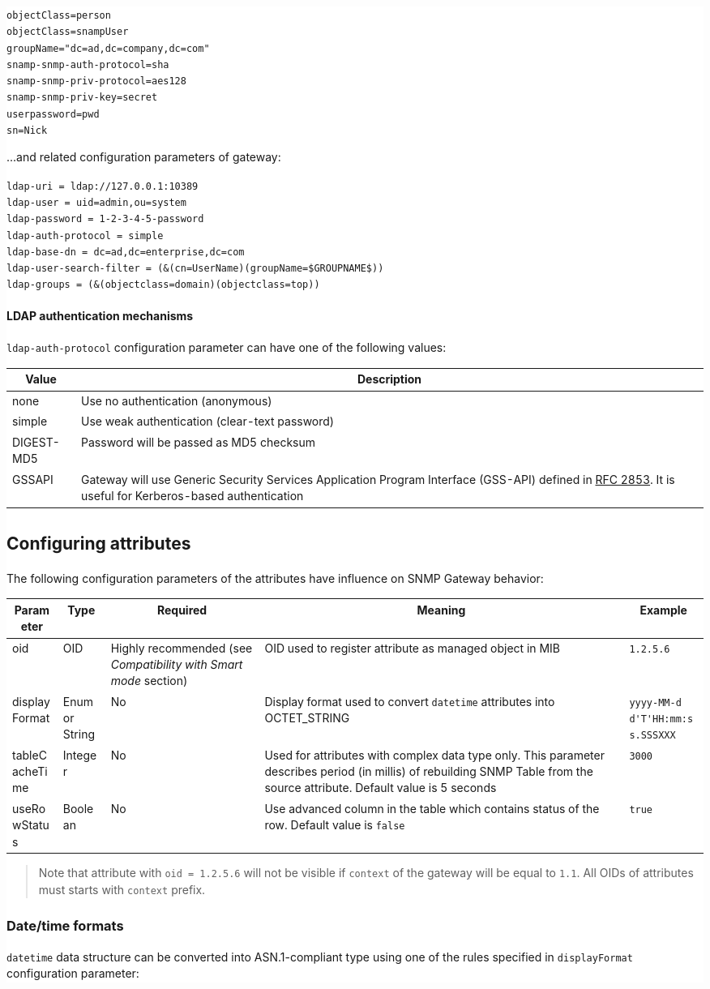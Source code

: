 ```
objectClass=person
objectClass=snampUser
groupName="dc=ad,dc=company,dc=com"
snamp-snmp-auth-protocol=sha
snamp-snmp-priv-protocol=aes128
snamp-snmp-priv-key=secret
userpassword=pwd
sn=Nick
```

...and related configuration parameters of gateway:
```
ldap-uri = ldap://127.0.0.1:10389
ldap-user = uid=admin,ou=system
ldap-password = 1-2-3-4-5-password
ldap-auth-protocol = simple
ldap-base-dn = dc=ad,dc=enterprise,dc=com
ldap-user-search-filter = (&(cn=UserName)(groupName=$GROUPNAME$))
ldap-groups = (&(objectclass=domain)(objectclass=top))
```

#### LDAP authentication mechanisms
`ldap-auth-protocol` configuration parameter can have one of the following values:

Value | Description
---- | ----
none | Use no authentication (anonymous)
simple | Use weak authentication (clear-text password)
DIGEST-MD5 | Password will be passed as MD5 checksum
GSSAPI | Gateway will use Generic Security Services Application Program Interface (GSS-API) defined in [RFC 2853](http://www.ietf.org/rfc/rfc2853.txt). It is useful for Kerberos-based authentication

## Configuring attributes
The following configuration parameters of the attributes have influence on SNMP Gateway behavior:

Parameter | Type | Required | Meaning | Example
---- | ---- | ---- | ---- | ----
oid | OID | Highly recommended (see _Compatibility with Smart mode_ section) | OID used to register attribute as managed object in MIB | `1.2.5.6`
displayFormat | Enum or String | No | Display format used to convert `datetime` attributes into OCTET_STRING | `yyyy-MM-dd'T'HH:mm:ss.SSSXXX`
tableCacheTime | Integer | No | Used for attributes with complex data type only. This parameter describes period (in millis) of rebuilding SNMP Table from the source attribute. Default value is 5 seconds | `3000`
useRowStatus | Boolean | No | Use advanced column in the table which contains status of the row. Default value is `false` | `true`

> Note that attribute with `oid = 1.2.5.6` will not be visible if `context` of the gateway will be equal to `1.1`. All OIDs of attributes must starts with `context` prefix.

### Date/time formats
`datetime` data structure can be converted into ASN.1-compliant type using one of the rules specified in `displayFormat` configuration parameter:
